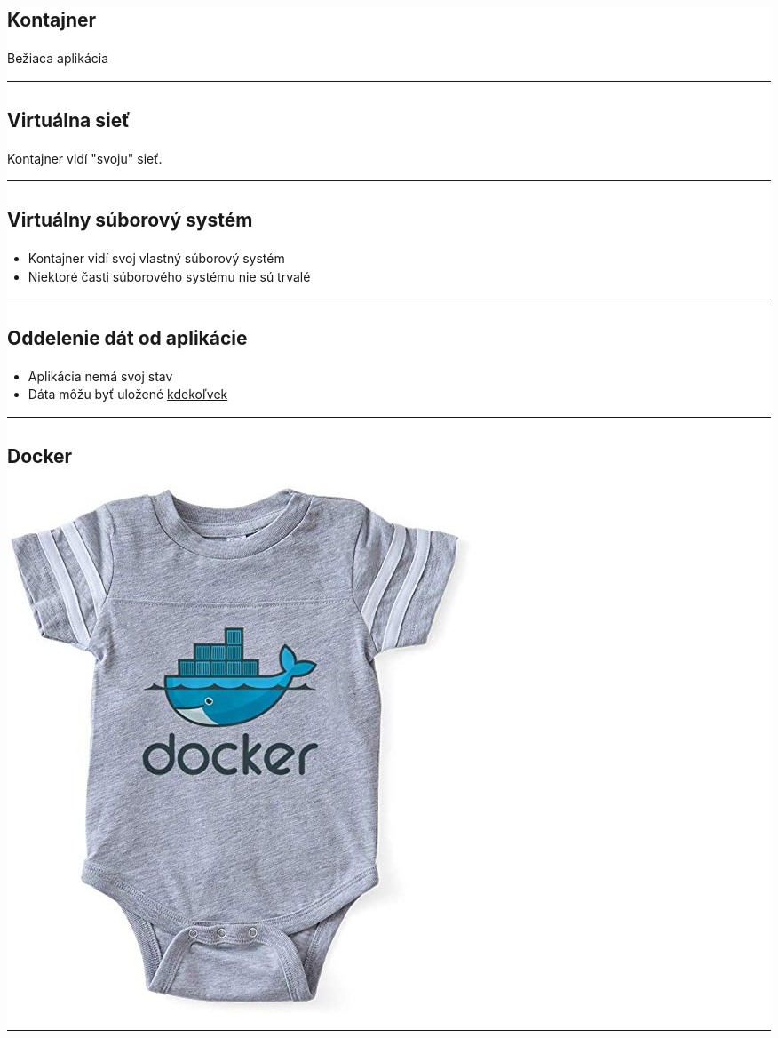 ## Kontajner

Bežiaca aplikácia

---
## Virtuálna sieť

Kontajner vidí "svoju" sieť.

---
## Virtuálny súborový systém

- Kontajner vidí svoj vlastný súborový systém
- Niektoré časti súborového systému nie sú trvalé

---
## Oddelenie dát od aplikácie

- Aplikácia nemá svoj stav
- Dáta môžu byť uložené [kdekoľvek](https://docs.docker.com/engine/extend/legacy_plugins/#finding-a-plugin)


---
## Docker

![Babydocker](./babydocker.jpg)

---